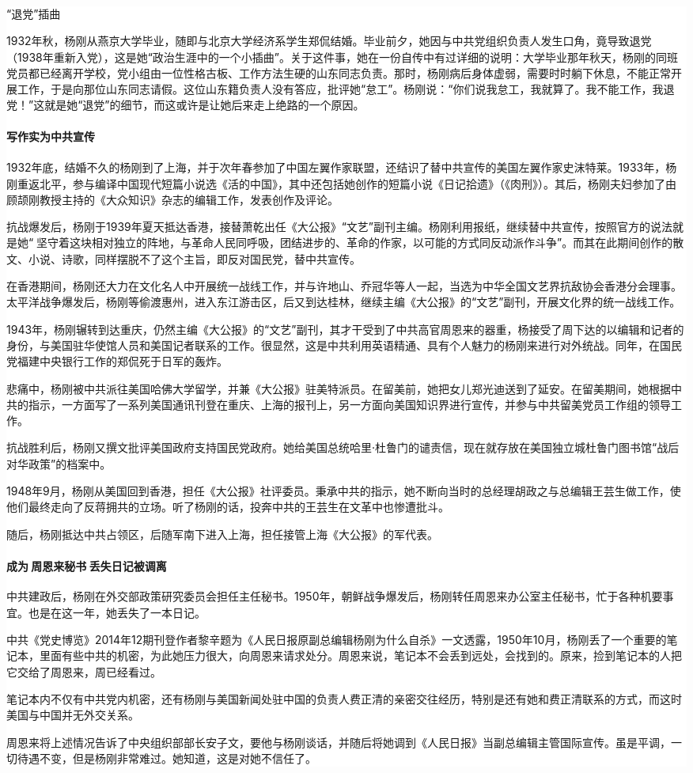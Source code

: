    “退党”插曲
  </strong>
 </h4>
 <p>
  1932年秋，杨刚从燕京大学毕业，随即与北京大学经济系学生郑侃结婚。毕业前夕，她因与中共党组织负责人发生口角，竟导致退党（1938年重新入党），这是她“政治生涯中的一个小插曲”。关于这件事，她在一份自传中有过详细的说明：大学毕业那年秋天，杨刚的同班党员都已经离开学校，党小组由一位性格古板、工作方法生硬的山东同志负责。那时，杨刚病后身体虚弱，需要时时躺下休息，不能正常开展工作，于是向那位山东同志请假。这位山东籍负责人没有答应，批评她“怠工”。杨刚说：“你们说我怠工，我就算了。我不能工作，我退党！”这就是她“退党”的细节，而这或许是让她后来走上绝路的一个原因。
 </p>
 <h4>
  <strong>
   写作实为中共宣传
  </strong>
 </h4>
 <p>
  1932年底，结婚不久的杨刚到了上海，并于次年春参加了中国左翼作家联盟，还结识了替中共宣传的美国左翼作家史沫特莱。1933年，杨刚重返北平，参与编译中国现代短篇小说选《活的中国》，其中还包括她创作的短篇小说《日记拾遗》（《肉刑》）。其后，杨刚夫妇参加了由顾颉刚教授主持的《大众知识》杂志的编辑工作，发表创作及评论。
 </p>
 <p>
  抗战爆发后，杨刚于1939年夏天抵达香港，接替萧乾出任《大公报》“文艺”副刊主编。杨刚利用报纸，继续替中共宣传，按照官方的说法就是她“ 坚守着这块相对独立的阵地，与革命人民同呼吸，团结进步的、革命的作家，以可能的方式同反动派作斗争”。而其在此期间创作的散文、小说、诗歌，同样摆脱不了这个主旨，即反对国民党，替中共宣传。
 </p>
 <p>
  在香港期间，杨刚还大力在文化名人中开展统一战线工作，并与许地山、乔冠华等人一起，当选为中华全国文艺界抗敌协会香港分会理事。太平洋战争爆发后，杨刚等偷渡惠州，进入东江游击区，后又到达桂林，继续主编《大公报》的“文艺”副刊，开展文化界的统一战线工作。
 </p>
 <p>
  1943年，杨刚辗转到达重庆，仍然主编《大公报》的“文艺”副刊，其才干受到了中共高官周恩来的器重，杨接受了周下达的以编辑和记者的身份，与美国驻华使馆人员和美国记者联系的工作。很显然，这是中共利用英语精通、具有个人魅力的杨刚来进行对外统战。同年，在国民党福建中央银行工作的郑侃死于日军的轰炸。
 </p>
 <p>
  悲痛中，杨刚被中共派往美国哈佛大学留学，并兼《大公报》驻美特派员。在留美前，她把女儿郑光迪送到了延安。在留美期间，她根据中共的指示，一方面写了一系列美国通讯刊登在重庆、上海的报刊上，另一方面向美国知识界进行宣传，并参与中共留美党员工作组的领导工作。
 </p>
 <p>
  抗战胜利后，杨刚又撰文批评美国政府支持国民党政府。她给美国总统哈里·杜鲁门的谴责信，现在就存放在美国独立城杜鲁门图书馆“战后对华政策”的档案中。
 </p>
 <p>
  1948年9月，杨刚从美国回到香港，担任《大公报》社评委员。秉承中共的指示，她不断向当时的总经理胡政之与总编辑王芸生做工作，使他们最终走向了反蒋拥共的立场。听了杨刚的话，投奔中共的王芸生在文革中也惨遭批斗。
 </p>
 <p>
  随后，杨刚抵达中共占领区，后随军南下进入上海，担任接管上海《大公报》的军代表。
 </p>
 <h4>
  <strong>
   成为
   <ok href="https://www.epochtimes.com/gb/tag/%E5%91%A8%E6%81%A9%E6%9D%A5%E7%A7%98%E4%B9%A6.html">
    周恩来秘书
   </ok>
   丢失日记被调离
  </strong>
 </h4>
 <p>
  中共建政后，杨刚在外交部政策研究委员会担任主任秘书。1950年，朝鲜战争爆发后，杨刚转任周恩来办公室主任秘书，忙于各种机要事宜。也是在这一年，她丢失了一本日记。
 </p>
 <p>
  中共《党史博览》2014年12期刊登作者黎辛题为《人民日报原副总编辑杨刚为什么自杀》一文透露，1950年10月，杨刚丢了一个重要的笔记本，里面有些中共的机密，为此她压力很大，向周恩来请求处分。周恩来说，笔记本不会丢到远处，会找到的。原来，捡到笔记本的人把它交给了周恩来，周已经看过。
 </p>
 <p>
  笔记本内不仅有中共党内机密，还有杨刚与美国新闻处驻中国的负责人费正清的亲密交往经历，特别是还有她和费正清联系的方式，而这时美国与中国并无外交关系。
 </p>
 <p>
  周恩来将上述情况告诉了中央组织部部长安子文，要他与杨刚谈话，并随后将她调到《人民日报》当副总编辑主管国际宣传。虽是平调，一切待遇不变，但是杨刚非常难过。她知道，这是对她不信任了。